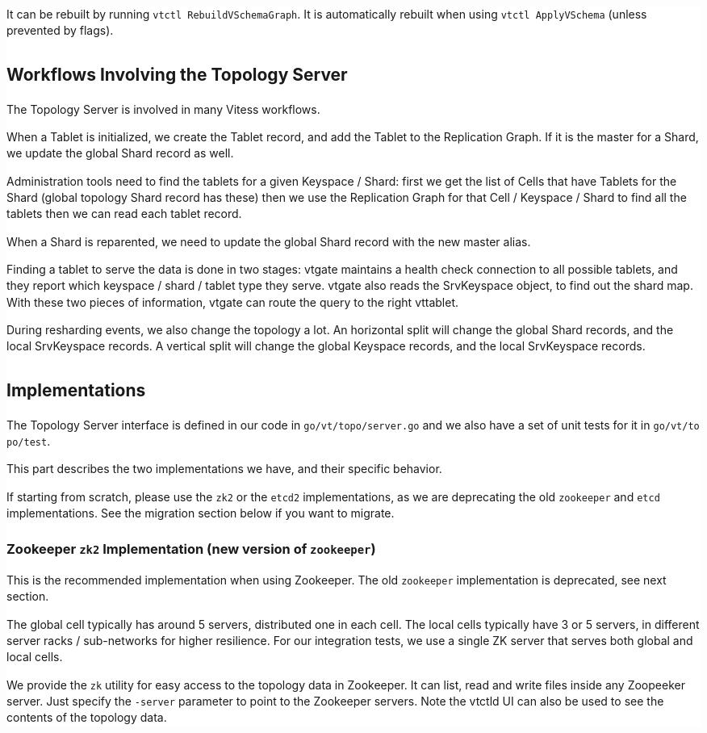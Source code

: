 It can be rebuilt by running `vtctl RebuildVSchemaGraph`. It is automatically
rebuilt when using `vtctl ApplyVSchema` (unless prevented by flags).


## Workflows Involving the Topology Server

The Topology Server is involved in many Vitess workflows.

When a Tablet is initialized, we create the Tablet record, and add the Tablet to
the Replication Graph. If it is the master for a Shard, we update the global
Shard record as well.

Administration tools need to find the tablets for a given Keyspace / Shard:
first we get the list of Cells that have Tablets for the Shard (global topology
Shard record has these) then we use the Replication Graph for that Cell /
Keyspace / Shard to find all the tablets then we can read each tablet record.

When a Shard is reparented, we need to update the global Shard record with the
new master alias.

Finding a tablet to serve the data is done in two stages: vtgate maintains a
health check connection to all possible tablets, and they report which keyspace
/ shard / tablet type they serve. vtgate also reads the SrvKeyspace object, to
find out the shard map. With these two pieces of information, vtgate can route
the query to the right vttablet.

During resharding events, we also change the topology a lot. An horizontal split
will change the global Shard records, and the local SrvKeyspace records. A
vertical split will change the global Keyspace records, and the local
SrvKeyspace records.

## Implementations

The Topology Server interface is defined in our code in `go/vt/topo/server.go`
and we also have a set of unit tests for it in `go/vt/topo/test`.

This part describes the two implementations we have, and their specific
behavior.

If starting from scratch, please use the `zk2` or the `etcd2` implementations,
as we are deprecating the old `zookeeper` and `etcd` implementations. See the
migration section below if you want to migrate.

### Zookeeper `zk2` Implementation (new version of `zookeeper`)

This is the recommended implementation when using Zookeeper. The old `zookeeper`
implementation is deprecated, see next section.

The global cell typically has around 5 servers, distributed one in each
cell. The local cells typically have 3 or 5 servers, in different server racks /
sub-networks for higher resilience. For our integration tests, we use a single
ZK server that serves both global and local cells.

We provide the `zk` utility for easy access to the topology data in
Zookeeper. It can list, read and write files inside any Zoopeeker server. Just
specify the `-server` parameter to point to the Zookeeper servers. Note the
vtctld UI can also be used to see the contents of the topology data.
